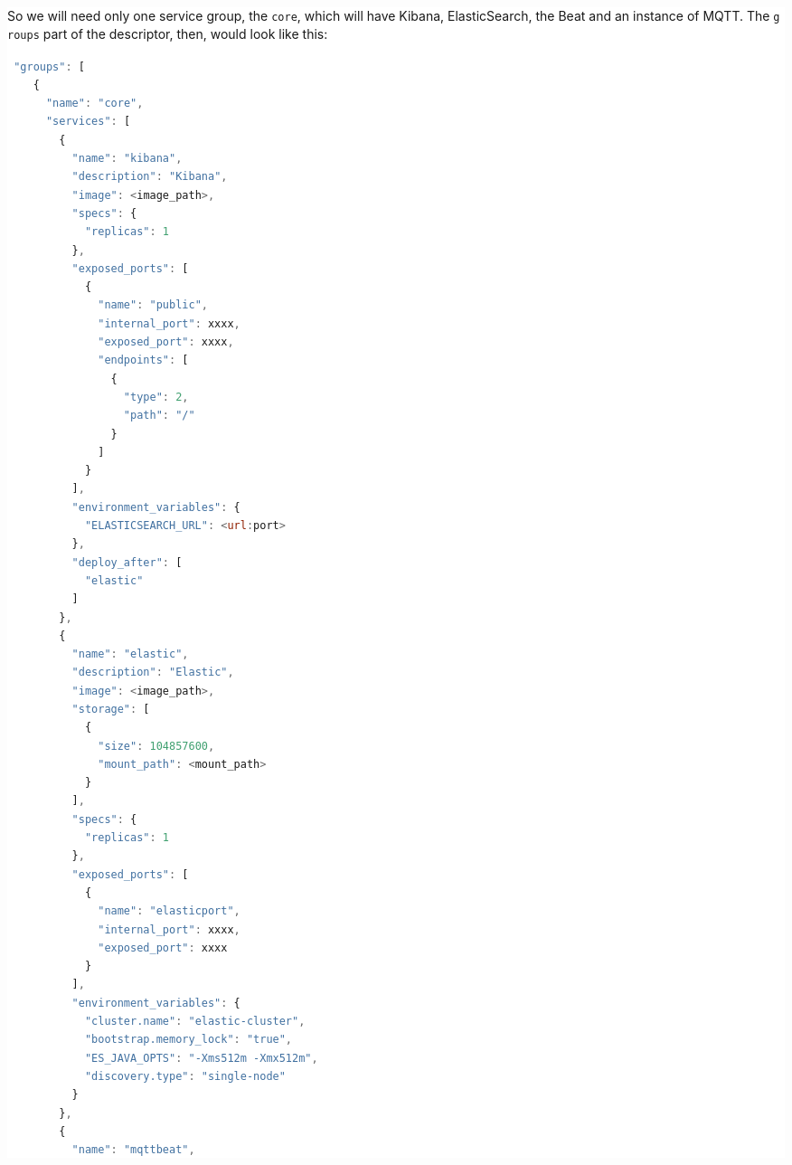 So we will need only one service group, the `core`, which will have Kibana, ElasticSearch, the Beat and an instance of MQTT. The `groups` part of the descriptor, then, would look like this:

```javascript
 "groups": [
    {
      "name": "core",
      "services": [
        {
          "name": "kibana",
          "description": "Kibana",
          "image": <image_path>,
          "specs": {
            "replicas": 1
          },
          "exposed_ports": [
            {
              "name": "public",
              "internal_port": xxxx,
              "exposed_port": xxxx,
              "endpoints": [
                {
                  "type": 2,
                  "path": "/"
                }
              ]
            }
          ],
          "environment_variables": {
            "ELASTICSEARCH_URL": <url:port>
          },
          "deploy_after": [
            "elastic"
          ]
        },
        {
          "name": "elastic",
          "description": "Elastic",
          "image": <image_path>,
          "storage": [
            {
              "size": 104857600,
              "mount_path": <mount_path>
            }
          ],
          "specs": {
            "replicas": 1
          },
          "exposed_ports": [
            {
              "name": "elasticport",
              "internal_port": xxxx,
              "exposed_port": xxxx
            }
          ],
          "environment_variables": {
            "cluster.name": "elastic-cluster",
            "bootstrap.memory_lock": "true",
            "ES_JAVA_OPTS": "-Xms512m -Xmx512m",
            "discovery.type": "single-node"
          }
        },
        {
          "name": "mqttbeat",
```